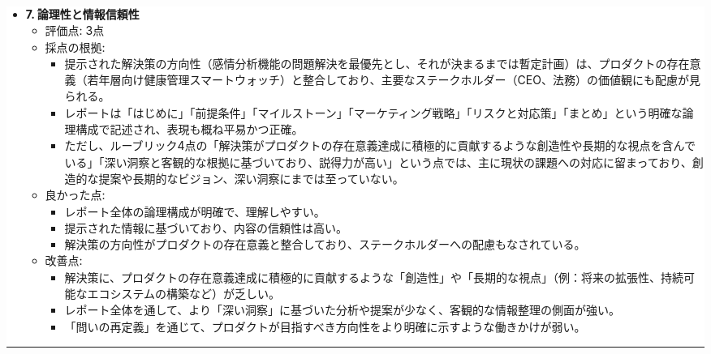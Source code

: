 - **7. 論理性と情報信頼性**
  - 評価点: 3点
  - 採点の根拠:
    -   提示された解決策の方向性（感情分析機能の問題解決を最優先とし、それが決まるまでは暫定計画）は、プロダクトの存在意義（若年層向け健康管理スマートウォッチ）と整合しており、主要なステークホルダー（CEO、法務）の価値観にも配慮が見られる。
    -   レポートは「はじめに」「前提条件」「マイルストーン」「マーケティング戦略」「リスクと対応策」「まとめ」という明確な論理構成で記述され、表現も概ね平易かつ正確。
    -   ただし、ルーブリック4点の「解決策がプロダクトの存在意義達成に積極的に貢献するような創造性や長期的な視点を含んでいる」「深い洞察と客観的な根拠に基づいており、説得力が高い」という点では、主に現状の課題への対応に留まっており、創造的な提案や長期的なビジョン、深い洞察にまでは至っていない。
  - 良かった点:
    -   レポート全体の論理構成が明確で、理解しやすい。
    -   提示された情報に基づいており、内容の信頼性は高い。
    -   解決策の方向性がプロダクトの存在意義と整合しており、ステークホルダーへの配慮もなされている。
  - 改善点:
    -   解決策に、プロダクトの存在意義達成に積極的に貢献するような「創造性」や「長期的な視点」（例：将来の拡張性、持続可能なエコシステムの構築など）が乏しい。
    -   レポート全体を通して、より「深い洞察」に基づいた分析や提案が少なく、客観的な情報整理の側面が強い。
    -   「問いの再定義」を通じて、プロダクトが目指すべき方向性をより明確に示すような働きかけが弱い。

---

